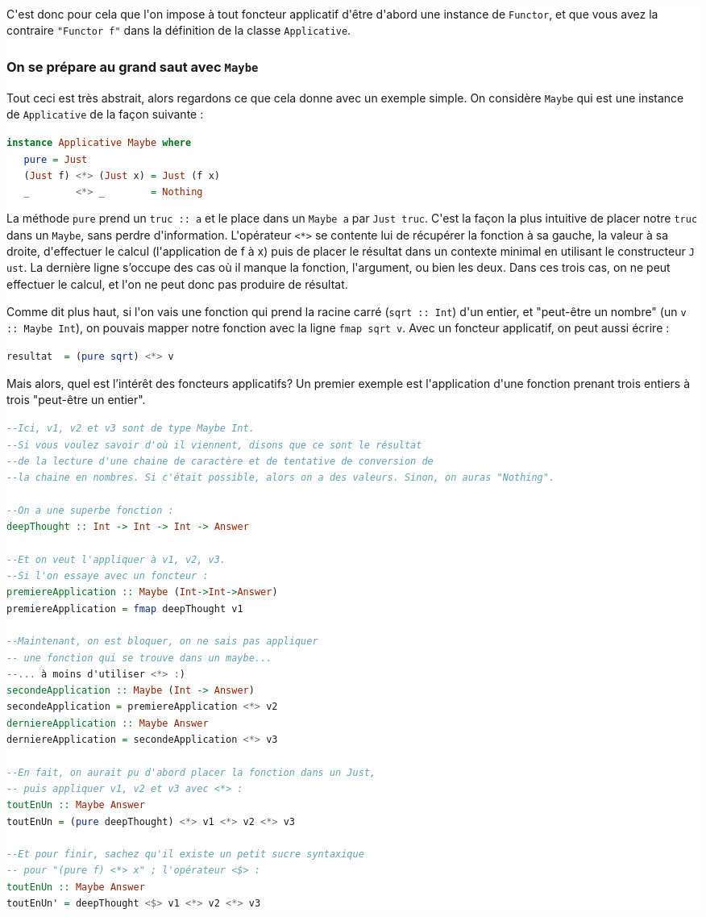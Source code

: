 C'est donc pour cela que l'on impose à tout foncteur applicatif d'être d'abord une instance de `Functor`, et que vous avez la contraire `"Functor f"` dans la définition de la classe `Applicative`.

### On se prépare au grand saut avec `Maybe`

Tout ceci est très abstrait, alors regardons ce que cela donne avec un exemple simple. On considère `Maybe` qui est une instance de `Applicative` de la façon suivante :
``` haskell
instance Applicative Maybe where
   pure = Just
   (Just f) <*> (Just x) = Just (f x)
   _        <*> _        = Nothing
```

La méthode `pure` prend un `truc :: a` et le place dans un `Maybe a` par `Just truc`. C'est la façon la plus intuitive de placer notre `truc` dans un `Maybe`, sans perdre d'information. L'opérateur `<*>` se contente lui de récupérer la fonction à sa gauche, la valeur à sa droite, d'effectuer le calcul (l'application de f à x) puis de placer le résultat dans un contexte minimal en utilisant le constructeur `Just`. La dernière ligne s’occupe des cas où il manque la fonction, l'argument, ou bien les deux. Dans ces trois cas, on ne peut effectuer le calcul, et l'on ne peut donc pas produire de résultat.

Comme dit plus haut, si l'on vais une fonction qui prend la racine carré (`sqrt :: Int`) d'un entier, et "peut-être un nombre" (un `v :: Maybe Int`), on pouvais mapper notre fonction avec la ligne `fmap sqrt v`. Avec un foncteur applicatif, on peut aussi écrire :
``` haskell
resultat  = (pure sqrt) <*> v
```

Mais alors, quel est l’intérêt des foncteurs applicatifs? Un premier exemple est l'application d'une fonction prenant trois entiers à trois "peut-être un entier".
``` haskell
--Ici, v1, v2 et v3 sont de type Maybe Int.
--Si vous voulez savoir d'où il viennent, disons que ce sont le résultat
--de la lecture d'une chaine de caractère et de tentative de conversion de
--la chaine en nombres. Si c'était possible, alors on a des valeurs. Sinon, on auras "Nothing".

--On a une superbe fonction :
deepThought :: Int -> Int -> Int -> Answer

--Et on veut l'appliquer à v1, v2, v3.
--Si l'on essaye avec un foncteur :
premiereApplication :: Maybe (Int->Int->Answer)
premiereApplication = fmap deepThought v1

--Maintenant, on est bloquer, on ne sais pas appliquer
-- une fonction qui se trouve dans un maybe...
--... à moins d'utiliser <*> :)
secondeApplication :: Maybe (Int -> Answer)
secondeApplication = premiereApplication <*> v2
derniereApplication :: Maybe Answer
derniereApplication = secondeApplication <*> v3

--En fait, on aurait pu d'abord placer la fonction dans un Just,
-- puis appliquer v1, v2 et v3 avec <*> :
toutEnUn :: Maybe Answer
toutEnUn = (pure deepThought) <*> v1 <*> v2 <*> v3

--Et pour finir, sachez qu'il existe un petit sucre syntaxique
-- pour "(pure f) <*> x" ; l'opérateur <$> :
toutEnUn :: Maybe Answer
toutEnUn' = deepThought <$> v1 <*> v2 <*> v3
```
